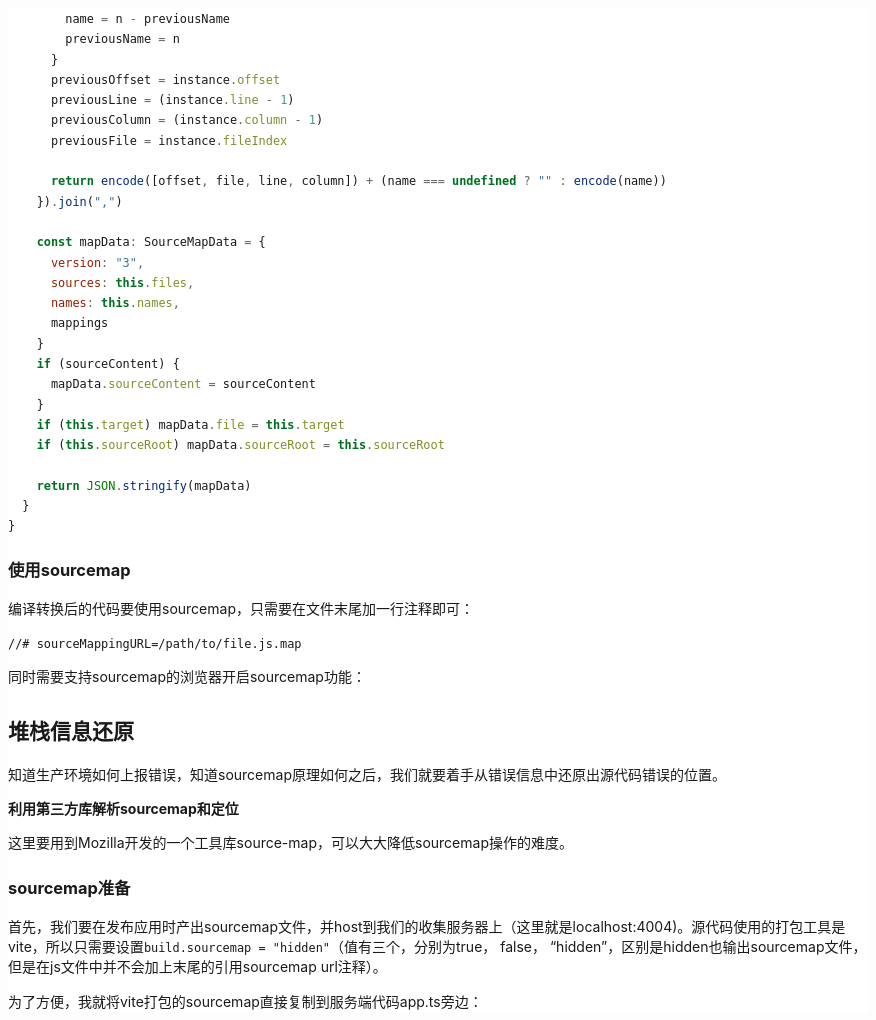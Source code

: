 ```jsx
        name = n - previousName
        previousName = n
      }
      previousOffset = instance.offset
      previousLine = (instance.line - 1)
      previousColumn = (instance.column - 1)
      previousFile = instance.fileIndex

      return encode([offset, file, line, column]) + (name === undefined ? "" : encode(name))
    }).join(",")

    const mapData: SourceMapData = {
      version: "3",
      sources: this.files,
      names: this.names,
      mappings
    }
    if (sourceContent) {
      mapData.sourceContent = sourceContent
    }
    if (this.target) mapData.file = this.target
    if (this.sourceRoot) mapData.sourceRoot = this.sourceRoot

    return JSON.stringify(mapData)
  }
}

```

### 使用sourcemap

编译转换后的代码要使用sourcemap，只需要在文件末尾加一行注释即可：

`//# sourceMappingURL=/path/to/file.js.map`

同时需要支持sourcemap的浏览器开启sourcemap功能：

## 堆栈信息还原

知道生产环境如何上报错误，知道sourcemap原理如何之后，我们就要着手从错误信息中还原出源代码错误的位置。

**利用第三方库解析sourcemap和定位**

这里要用到Mozilla开发的一个工具库source-map，可以大大降低sourcemap操作的难度。

### sourcemap准备

首先，我们要在发布应用时产出sourcemap文件，并host到我们的收集服务器上（这里就是localhost:4004)。源代码使用的打包工具是vite，所以只需要设置`build.sourcemap = "hidden"`（值有三个，分别为true， false， “hidden”，区别是hidden也输出sourcemap文件，但是在js文件中并不会加上末尾的引用sourcemap url注释）。

为了方便，我就将vite打包的sourcemap直接复制到服务端代码app.ts旁边：
